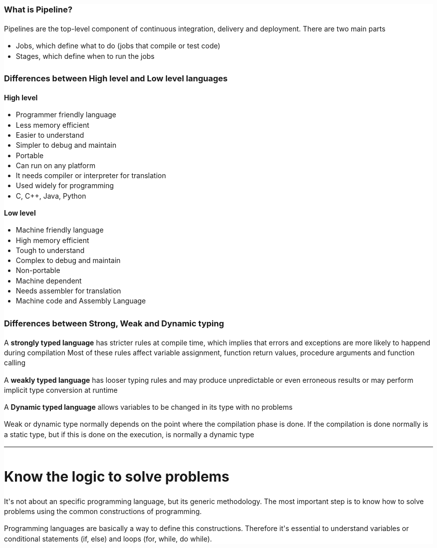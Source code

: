 ### What is Pipeline?
Pipelines are the top-level component of continuous integration, delivery and deployment. There are two main parts
- Jobs, which define what to do (jobs that compile or test code)
- Stages, which define when to run the jobs

### Differences between High level and Low level languages
**High level**
- Programmer friendly language
- Less memory efficient
- Easier to understand
- Simpler to debug and maintain
- Portable
- Can run on any platform
- It needs compiler or interpreter for translation
- Used widely for programming
- C, C++, Java, Python

**Low level**
- Machine friendly language
- High memory efficient
- Tough to understand
- Complex to debug and maintain
- Non-portable
- Machine dependent
- Needs assembler for translation
- Machine code and Assembly Language

### Differences between Strong, Weak and Dynamic typing
A **strongly typed language** has stricter rules at compile time, which implies that errors and exceptions are more likely to happend during compilation
Most of these rules affect variable assignment, function return values, procedure arguments and function calling

A **weakly typed language** has looser typing rules and may produce unpredictable or even erroneous results or may perform implicit type conversion at runtime

A **Dynamic typed language** allows variables to be changed in its type with no problems

Weak or dynamic type normally depends on the point where the compilation phase is done.
If the compilation is done normally is a static type, but if this is done on the execution, is normally a dynamic type

<hr>

# Know the logic to solve problems
It's not about an specific programming language, but its generic methodology. The most important step is to know how to solve problems using the common constructions of programming.

Programming languages are basically a way to define this constructions. Therefore it's essential to understand variables or conditional statements (if, else) and loops (for, while, do while).
